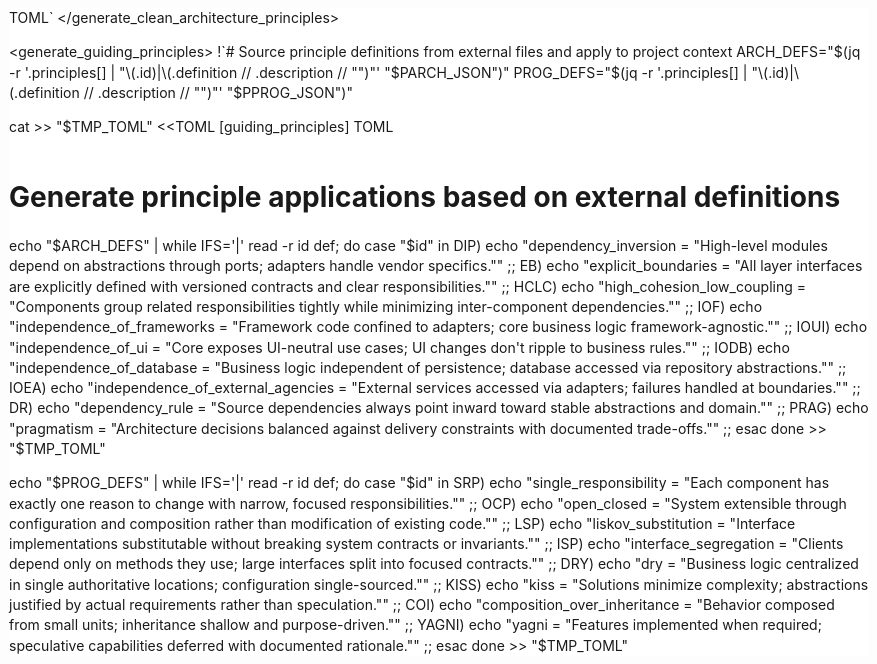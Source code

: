 TOML`
</generate_clean_architecture_principles>

<generate_guiding_principles>
!`# Source principle definitions from external files and apply to project context
ARCH_DEFS="$(jq -r '.principles[] | "\(.id)|\(.definition // .description // "")"' "$PARCH_JSON")"
PROG_DEFS="$(jq -r '.principles[] | "\(.id)|\(.definition // .description // "")"' "$PPROG_JSON")"

cat >> "$TMP_TOML" <<TOML
[guiding_principles]
TOML

# Generate principle applications based on external definitions
echo "$ARCH_DEFS" | while IFS='|' read -r id def; do
  case "$id" in
    DIP) echo "dependency_inversion = \"High-level modules depend on abstractions through ports; adapters handle vendor specifics.\"" ;;
    EB) echo "explicit_boundaries = \"All layer interfaces are explicitly defined with versioned contracts and clear responsibilities.\"" ;;
    HCLC) echo "high_cohesion_low_coupling = \"Components group related responsibilities tightly while minimizing inter-component dependencies.\"" ;;
    IOF) echo "independence_of_frameworks = \"Framework code confined to adapters; core business logic framework-agnostic.\"" ;;
    IOUI) echo "independence_of_ui = \"Core exposes UI-neutral use cases; UI changes don't ripple to business rules.\"" ;;
    IODB) echo "independence_of_database = \"Business logic independent of persistence; database accessed via repository abstractions.\"" ;;
    IOEA) echo "independence_of_external_agencies = \"External services accessed via adapters; failures handled at boundaries.\"" ;;
    DR) echo "dependency_rule = \"Source dependencies always point inward toward stable abstractions and domain.\"" ;;
    PRAG) echo "pragmatism = \"Architecture decisions balanced against delivery constraints with documented trade-offs.\"" ;;
  esac
done >> "$TMP_TOML"

echo "$PROG_DEFS" | while IFS='|' read -r id def; do
  case "$id" in
    SRP) echo "single_responsibility = \"Each component has exactly one reason to change with narrow, focused responsibilities.\"" ;;
    OCP) echo "open_closed = \"System extensible through configuration and composition rather than modification of existing code.\"" ;;
    LSP) echo "liskov_substitution = \"Interface implementations substitutable without breaking system contracts or invariants.\"" ;;
    ISP) echo "interface_segregation = \"Clients depend only on methods they use; large interfaces split into focused contracts.\"" ;;
    DRY) echo "dry = \"Business logic centralized in single authoritative locations; configuration single-sourced.\"" ;;
    KISS) echo "kiss = \"Solutions minimize complexity; abstractions justified by actual requirements rather than speculation.\"" ;;
    COI) echo "composition_over_inheritance = \"Behavior composed from small units; inheritance shallow and purpose-driven.\"" ;;
    YAGNI) echo "yagni = \"Features implemented when required; speculative capabilities deferred with documented rationale.\"" ;;
  esac
done >> "$TMP_TOML"
